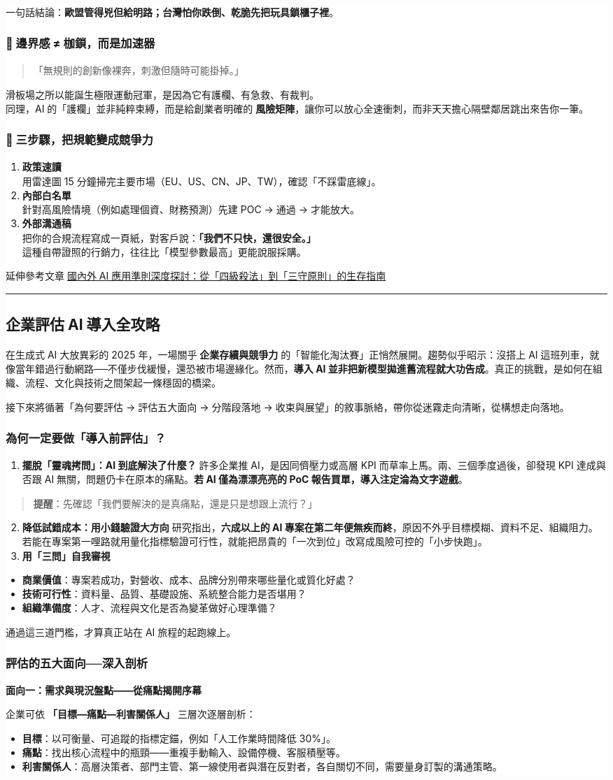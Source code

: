 一句話結論：**歐盟管得兇但給明路；台灣怕你跌倒、乾脆先把玩具鎖櫃子裡**。

### 🚀 邊界感 ≠ 枷鎖，而是加速器

> 「無規則的創新像裸奔，刺激但隨時可能掛掉。」

滑板場之所以能誕生極限運動冠軍，是因為它有護欄、有急救、有裁判。  
同理，AI 的「護欄」並非純粹束縛，而是給創業者明確的 **風險矩陣**，讓你可以放心全速衝刺，而非天天擔心隔壁鄰居跳出來告你一筆。

### 📝 三步驟，把規範變成競爭力

1. **政策速讀**  
   用雷達圖 15 分鐘掃完主要市場（EU、US、CN、JP、TW），確認「不踩雷底線」。  
2. **內部白名單**  
   針對高風險情境（例如處理個資、財務預測）先建 POC → 通過 → 才能放大。  
3. **外部溝通稿**  
   把你的合規流程寫成一頁紙，對客戶說：**「我們不只快，還很安全。」**  
   這種自帶證照的行銷力，往往比「模型參數最高」更能說服採購。

延伸參考文章
[國內外 AI 應用準則深度探討：從「四級殺法」到「三守原則」的生存指南](/posts/國內外-AI-應用準則深度探討/)

---

## 企業評估 AI 導入全攻略

在生成式 AI 大放異彩的 2025 年，一場關乎 **企業存續與競爭力** 的「智能化淘汰賽」正悄然展開。趨勢似乎昭示：沒搭上 AI 這班列車，就像當年錯過行動網路──不僅步伐緩慢，還恐被市場邊緣化。然而，**導入 AI 並非把新模型拋進舊流程就大功告成**。真正的挑戰，是如何在組織、流程、文化與技術之間架起一條穩固的橋梁。  

接下來將循著「為何要評估 → 評估五大面向 → 分階段落地 → 收束與展望」的敘事脈絡，帶你從迷霧走向清晰，從構想走向落地。

### 為何一定要做「導入前評估」？

1. **擺脫「靈魂拷問」：AI 到底解決了什麼？**
  許多企業推 AI，是因同儕壓力或高層 KPI 而草率上馬。兩、三個季度過後，卻發現 KPI 達成與否跟 AI 無關，問題仍卡在原本的痛點。**若 AI 僅為漂漂亮亮的 PoC 報告買單，導入注定淪為文字遊戲**。
> **提醒**：先確認「我們要解決的是真痛點，還是只是想跟上流行？」
2. **降低試錯成本：用小錢驗證大方向**
  研究指出，**六成以上的 AI 專案在第二年便無疾而終**，原因不外乎目標模糊、資料不足、組織阻力。若能在專案第一哩路就用量化指標驗證可行性，就能把昂貴的「一次到位」改寫成風險可控的「小步快跑」。
3. **用「三問」自我審視**
  - **商業價值**：專案若成功，對營收、成本、品牌分別帶來哪些量化或質化好處？  
  - **技術可行性**：資料量、品質、基礎設施、系統整合能力是否堪用？  
  - **組織準備度**：人才、流程與文化是否為變革做好心理準備？

通過這三道門檻，才算真正站在 AI 旅程的起跑線上。

### 評估的五大面向──深入剖析

**面向一：需求與現況盤點——從痛點揭開序幕**

企業可依 **「目標—痛點—利害關係人」** 三層次逐層剖析：

* **目標**：以可衡量、可追蹤的指標定錨，例如「人工作業時間降低 30%」。  
* **痛點**：找出核心流程中的瓶頸——重複手動輸入、設備停機、客服積壓等。  
* **利害關係人**：高層決策者、部門主管、第一線使用者與潛在反對者，各自關切不同，需要量身訂製的溝通策略。
